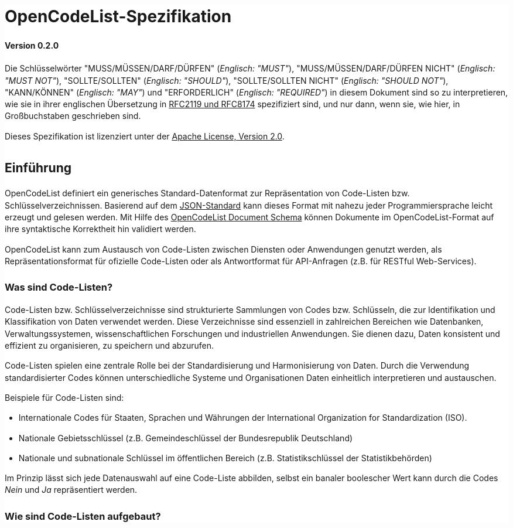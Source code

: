 # OpenCodeList-Spezifikation

#### Version 0.2.0

Die Schlüsselwörter "MUSS/MÜSSEN/DARF/DÜRFEN" (*Englisch: "MUST"*), "MUSS/MÜSSEN/DARF/DÜRFEN NICHT" (*Englisch: "MUST NOT"*), "SOLLTE/SOLLTEN" (*Englisch: "SHOULD"*), "SOLLTE/SOLLTEN NICHT" (*Englisch: "SHOULD NOT"*), "KANN/KÖNNEN" (*Englisch: "MAY"*) und "ERFORDERLICH" (*Englisch: "REQUIRED"*) in diesem Dokument sind so zu interpretieren, wie sie in ihrer englischen Übersetzung in [RFC2119 und RFC8174](https://tools.ietf.org/html/bcp14) spezifiziert sind, und nur dann, wenn sie, wie hier, in Großbuchstaben geschrieben sind.

Dieses Spezifikation ist lizenziert unter der [Apache License, Version 2.0](https://opensource.org/license/apache-2-0/).

## Einführung

OpenCodeList definiert ein generisches Standard-Datenformat zur Repräsentation von Code-Listen bzw. Schlüsselverzeichnissen. Basierend auf dem [JSON-Standard](https://datatracker.ietf.org/doc/html/rfc8259) kann dieses Format mit nahezu jeder Programmiersprache leicht erzeugt und gelesen werden. Mit Hilfe des [OpenCodeList Document Schema](https://github.com/openpotato/opencodelist/tree/main/schemas/v0.2/schema.json) können Dokumente im OpenCodeList-Format auf ihre syntaktische Korrektheit hin validiert werden.

OpenCodeList kann zum Austausch von Code-Listen zwischen Diensten oder Anwendungen genutzt werden, als Repräsentationsformat für ofizielle Code-Listen oder als Antwortformat für API-Anfragen (z.B. für RESTful Web-Services).

### Was sind Code-Listen?

Code-Listen bzw. Schlüsselverzeichnisse sind strukturierte Sammlungen von Codes bzw. Schlüsseln, die zur Identifikation und Klassifikation von Daten verwendet werden. Diese Verzeichnisse sind essenziell in zahlreichen Bereichen wie Datenbanken, Verwaltungssystemen, wissenschaftlichen Forschungen und industriellen Anwendungen. Sie dienen dazu, Daten konsistent und effizient zu organisieren, zu speichern und abzurufen.

Code-Listen spielen eine zentrale Rolle bei der Standardisierung und Harmonisierung von Daten. Durch die Verwendung standardisierter Codes können unterschiedliche Systeme und Organisationen Daten einheitlich interpretieren und austauschen. 

Beispiele für Code-Listen sind:

+ Internationale Codes für Staaten, Sprachen und Währungen der International Organization for Standardization (ISO).

+ Nationale Gebietsschlüssel (z.B. Gemeindeschlüssel der Bundesrepublik Deutschland)

+ Nationale und subnationale Schlüssel im öffentlichen Bereich (z.B. Statistikschlüssel der Statistikbehörden)

Im Prinzip lässt sich jede Datenauswahl auf eine Code-Liste abbilden, selbst ein banaler boolescher Wert kann durch die Codes *Nein* und *Ja* repräsentiert werden. 

### Wie sind Code-Listen aufgebaut?
